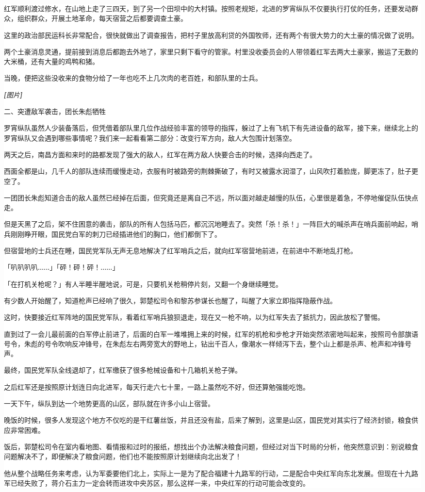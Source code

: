 
红军顺利渡过修水，在山地上走了三四天，到了另一个田坝中的大村镇。按照老规矩，北进的罗宵纵队不仅要执行打仗的任务，还要发动群众，组织群众，开展土地革命，每天宿营之后都要调查土豪。


这里的政治部民运科长非常配合，很快就做出了调查报告，把村子里放高利贷的外国牧师，还有两个有很大势力的大土豪的情况做了说明。


两个土豪消息灵通，提前接到消息后都跑去外地了，家里只剩下看守的管家。村里没收委员会的人带领着红军去两大土豪家，搬运了无数的大米桶，还有大量的鸡鸭和猪。


当晚，便把这些没收来的食物分给了一年也吃不上几次肉的老百姓，和部队里的士兵。


*[图片]* 


二、突遭敌军袭击，团长朱彪牺牲


罗宵纵队虽然人少装备落后，但凭借着部队里几位作战经验丰富的领导的指挥，躲过了上有飞机下有先进设备的敌军，接下来，继续北上的罗宵纵队又会遇到哪些事情呢？我们来一起看看第二部分：改变行军方向，敌人大包围计划落空。


两天之后，南昌方面和来时的路都发现了强大的敌人，红军在两方敌人快要合击的时候，选择向西走了。


西面全都是山，几千人的部队连续而缓慢走动，衣服有时被路旁的荆棘撕破了，有时又被露水润湿了，山风吹打着脸庞，脚更冻了，肚子更空了。


一团团长朱彪知道合击的敌人虽然已经掉在后面，但究竟还是离自己不远，所以面对越走越慢的队伍，心里很是着急，不停地催促队伍快点走。


但是天黑了之后，架不住困意的袭击，部队的所有人包括马匹，都沉沉地睡去了。突然「杀！杀！」一阵巨大的喊杀声在哨兵面前响起，哨兵刚刚睁开眼，国民党白军的刺刀已经插进他们的胸口，他们都倒下了。


但宿营地的士兵还在睡，国民党军队无声无息地解决了红军哨兵之后，就向红军宿营地前进，在前进中不断地乱打枪。


「叭叭叭叭......」「砰！砰！砰！......」


「在打机关枪呢？」有人半睡半醒地说，可是，只要机关枪稍停片刻，又翻一个身继续睡觉。


有少数人开始醒了，知道枪声已经响了很久，郭楚松司令和黎苏参谋长也醒了，叫醒了大家立即指挥隐蔽作战。


这时，快要接近红军阵地的国民党军队，看着红军哨兵狼狈退走，现在又一枪不响，以为红军失去了抵抗力，因此放松了警惕。


直到过了一会儿最前面的白军停止前进了，后面的白军一堆堆拥上来的时候，红军的机枪和步枪才开始突然浓密地叫起来，按照司令部旗语号令，朱彪的号令吹响反冲锋号，在朱彪左右两旁宽大的野地上，钻出千百人，像潮水一样倾泻下去，整个山上都是杀声、枪声和冲锋号声。


最终，国民党军队全线退却了，红军缴获了很多枪械设备和十几箱机关枪子弹。


之后红军还是按照原计划连日向北进军，每天行走六七十里，一路上虽然吃不好，但还算勉强能吃饱。


一天下午，纵队到达一个地势更高的山区，部队就在许多小山上宿营。


晚饭的时候，很多人发现这个地方不仅吃的是干红薯丝饭，并且还没有盐，后来了解到，这里是山区，国民党对其实行了经济封锁，粮食供应非常困难。


饭后，郭楚松司令在室内看地图、看情报和过时的报纸，想找出个办法解决粮食问题，但经过对当下时局的分析，他突然意识到：别说粮食问题解决不了，即便解决了粮食问题，他们也不能按照原计划继续向北出发了！


他从整个战略任务来考虑，认为军委要他们北上，实际上一是为了配合福建十九路军的行动，二是配合中央红军向东北发展。但现在十九路军已经失败了，蒋介石主力一定会转而进攻中央苏区，那么这样一来，中央红军的行动可能会改变的。
